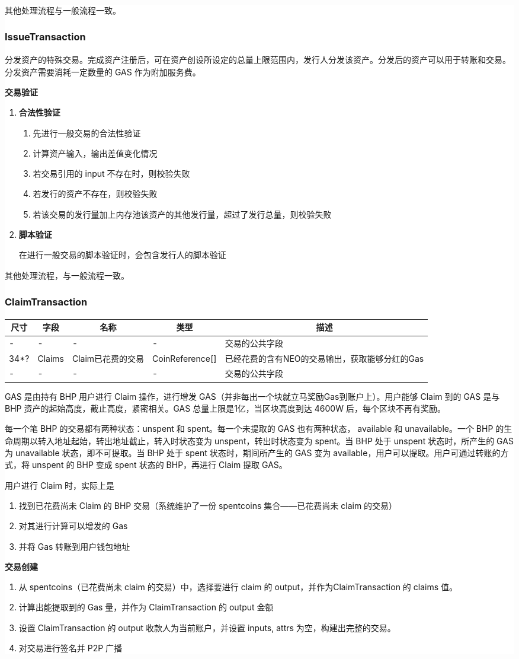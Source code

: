 其他处理流程与一般流程一致。

### IssueTransaction

分发资产的特殊交易。完成资产注册后，可在资产创设所设定的总量上限范围内，发行人分发该资产。分发后的资产可以用于转账和交易。分发资产需要消耗一定数量的 GAS 作为附加服务费。

**交易验证**

1. **合法性验证**

   1. 先进行一般交易的合法性验证

   2. 计算资产输入，输出差值变化情况

   3. 若交易引用的 input 不存在时，则校验失败

   4. 若发行的资产不存在，则校验失败

   5. 若该交易的发行量加上内存池该资产的其他发行量，超过了发行总量，则校验失败

2. **脚本验证**

    在进行一般交易的脚本验证时，会包含发行人的脚本验证

其他处理流程，与一般流程一致。

### ClaimTransaction

| 尺寸 | 字段 | 名称  | 类型 | 描述 |
|----|-----|-------|------|------|
|  -  | - | - | -  | 	交易的公共字段  |
| 34\*? | Claims | Claim已花费的交易 | CoinReference[] | 已经花费的含有NEO的交易输出，获取能够分红的Gas |
|  -  | - | - | -  | 	交易的公共字段  |

GAS 是由持有 BHP 用户进行 Claim 操作，进行增发 GAS（并非每出一个块就立马奖励Gas到账户上）。用户能够 Claim 到的 GAS 是与 BHP 资产的起始高度，截止高度，紧密相关。GAS 总量上限是1亿，当区块高度到达 4600W 后，每个区块不再有奖励。

每一个笔 BHP 的交易都有两种状态：unspent 和 spent。每一个未提取的 GAS 也有两种状态， available 和 unavailable。一个 BHP 的生命周期以转入地址起始，转出地址截止，转入时状态变为 unspent，转出时状态变为 spent。当 BHP 处于 unspent 状态时，所产生的 GAS 为 unavailable 状态，即不可提取。当 BHP 处于 spent 状态时，期间所产生的 GAS 变为 available，用户可以提取。用户可通过转账的方式，将 unspent 的 BHP 变成 spent 状态的 BHP，再进行 Claim 提取 GAS。

用户进行 Claim 时，实际上是

1. 找到已花费尚未 Claim 的 BHP 交易（系统维护了一份 spentcoins 集合——已花费尚未 claim 的交易）

2. 对其进行计算可以增发的 Gas

3. 并将 Gas 转账到用户钱包地址

**交易创建**

1. 从 spentcoins（已花费尚未 claim 的交易）中，选择要进行 claim 的 output，并作为ClaimTransaction 的 claims 值。

2. 计算出能提取到的 Gas 量，并作为 ClaimTransaction 的 output 金额

3. 设置 ClaimTransaction 的 output 收款人为当前账户，并设置 inputs, attrs 为空，构建出完整的交易。

4. 对交易进行签名并 P2P 广播
